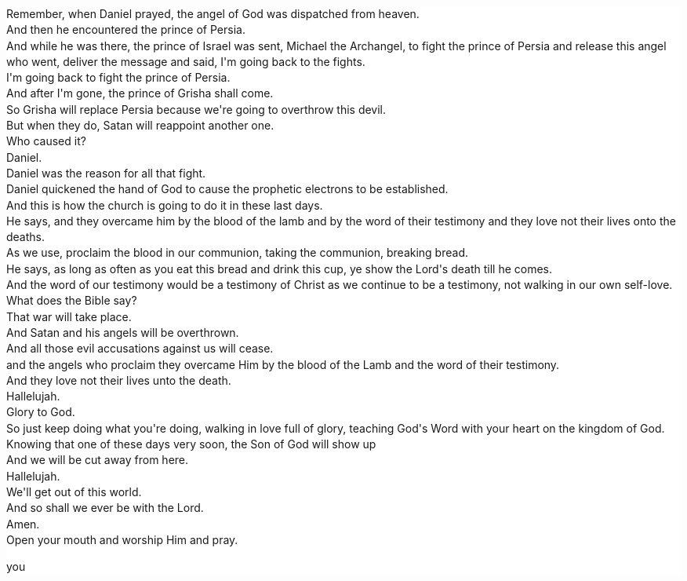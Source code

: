 Remember, when Daniel prayed, the angel of God was dispatched from heaven.  
 And then he encountered the prince of Persia.  
And while he was there, the prince of Israel was sent, Michael the Archangel, to fight the prince of Persia and release this angel who went, deliver the message and said, I'm going back to the fights.  
I'm going back to fight the prince of Persia.  
And after I'm gone, the prince of Grisha shall come.  
So Grisha will replace Persia because we're going to overthrow this devil.  
 But when they do, Satan will reappoint another one.  
Who caused it?  
Daniel.  
Daniel was the reason for all that fight.  
Daniel quickened the hand of God to cause the prophetic electrons to be established.  
 And this is how the church is going to do it in these last days.  
He says, and they overcame him by the blood of the lamb and by the word of their testimony and they love not their lives onto the deaths.  
As we use, proclaim the blood in our communion, taking the communion, breaking bread.  
He says, as long as often as you eat this bread and drink this cup, ye show the Lord's death till he comes.  
 And the word of our testimony would be a testimony of Christ as we continue to be a testimony, not walking in our own self-love.  
What does the Bible say?  
That war will take place.  
And Satan and his angels will be overthrown.  
And all those evil accusations against us will cease.  
 and the angels who proclaim they overcame Him by the blood of the Lamb and the word of their testimony.  
And they love not their lives unto the death.  
Hallelujah.  
Glory to God.  
So just keep doing what you're doing, walking in love full of glory, teaching God's Word with your heart on the kingdom of God.  
Knowing that one of these days very soon, the Son of God will show up  
 And we will be cut away from here.  
Hallelujah.  
We'll get out of this world.  
And so shall we ever be with the Lord.  
Amen.  
Open your mouth and worship Him and pray.  


  
 you
